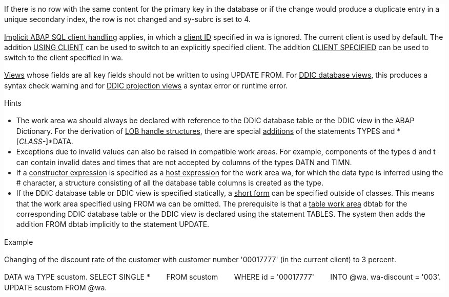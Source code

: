 If there is no row with the same content for the primary key in the database or if the change would produce a duplicate entry in a unique secondary index, the row is not changed and sy-subrc is set to 4.

[Implicit ABAP SQL client handling](https://help.sap.com/doc/abapdocu_latest_index_htm/latest/en-US/abenabap_sql_client_handling.htm) applies, in which a [client ID](https://help.sap.com/doc/abapdocu_latest_index_htm/latest/en-US/abenclient_identifier_glosry.htm "Glossary Entry") specified in wa is ignored. The current client is used by default. The addition [USING CLIENT](https://help.sap.com/doc/abapdocu_latest_index_htm/latest/en-US/abapiumd_client.htm) can be used to switch to an explicitly specified client. The addition [CLIENT SPECIFIED](https://help.sap.com/doc/abapdocu_latest_index_htm/latest/en-US/abapiumd_client.htm) can be used to switch to the client specified in wa.

[Views](https://help.sap.com/doc/abapdocu_latest_index_htm/latest/en-US/abenview_glosry.htm "Glossary Entry") whose fields are all key fields should not be written to using UPDATE FROM. For [DDIC database views](https://help.sap.com/doc/abapdocu_latest_index_htm/latest/en-US/abendatabase_view_glosry.htm "Glossary Entry"), this produces a syntax check warning and for [DDIC projection views](https://help.sap.com/doc/abapdocu_latest_index_htm/latest/en-US/abenddic_proj_view_glosry.htm "Glossary Entry") a syntax error or runtime error.

Hints

-   The work area wa should always be declared with reference to the DDIC database table or the DDIC view in the ABAP Dictionary. For the derivation of [LOB handle structures](https://help.sap.com/doc/abapdocu_latest_index_htm/latest/en-US/abenlob_handle_structure_glosry.htm "Glossary Entry"), there are special [additions](https://help.sap.com/doc/abapdocu_latest_index_htm/latest/en-US/abaptypes_lob_handle.htm) of the statements TYPES and *\[*CLASS-*\]*DATA.
-   Exceptions due to invalid values can also be raised in compatible work areas. For example, components of the types d and t can contain invalid dates and times that are not accepted by columns of the types DATN and TIMN.
-   If a [constructor expression](https://help.sap.com/doc/abapdocu_latest_index_htm/latest/en-US/abenconstructor_expression_glosry.htm "Glossary Entry") is specified as a [host expression](https://help.sap.com/doc/abapdocu_latest_index_htm/latest/en-US/abenabap_sql_host_expressions.htm) for the work area wa, for which the data type is inferred using the # character, a structure consisting of all the database table columns is created as the type.
-   If the DDIC database table or DDIC view is specified statically, a [short form](https://help.sap.com/doc/abapdocu_latest_index_htm/latest/en-US/abapupdate_obsolete.htm) can be specified outside of classes. This means that the work area specified using FROM wa can be omitted. The prerequisite is that a [table work area](https://help.sap.com/doc/abapdocu_latest_index_htm/latest/en-US/abentable_work_area_glosry.htm "Glossary Entry") dbtab for the corresponding DDIC database table or the DDIC view is declared using the statement TABLES. The system then adds the addition FROM dbtab implicitly to the statement UPDATE.

Example

Changing of the discount rate of the customer with customer number '00017777' (in the current client) to 3 percent.

DATA wa TYPE scustom.
SELECT SINGLE \*
       FROM scustom
       WHERE id = '00017777'
       INTO @wa.
wa-discount = '003'.
UPDATE scustom FROM @wa.
